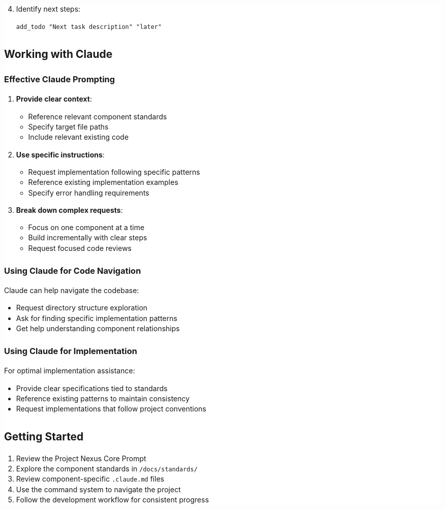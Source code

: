 4. Identify next steps:
   ```
   add_todo "Next task description" "later"
   ```

## Working with Claude

### Effective Claude Prompting

1. **Provide clear context**:
   - Reference relevant component standards
   - Specify target file paths
   - Include relevant existing code

2. **Use specific instructions**:
   - Request implementation following specific patterns
   - Reference existing implementation examples
   - Specify error handling requirements

3. **Break down complex requests**:
   - Focus on one component at a time
   - Build incrementally with clear steps
   - Request focused code reviews

### Using Claude for Code Navigation

Claude can help navigate the codebase:
- Request directory structure exploration
- Ask for finding specific implementation patterns
- Get help understanding component relationships

### Using Claude for Implementation

For optimal implementation assistance:
- Provide clear specifications tied to standards
- Reference existing patterns to maintain consistency
- Request implementations that follow project conventions

## Getting Started

1. Review the Project Nexus Core Prompt
2. Explore the component standards in `/docs/standards/`
3. Review component-specific `.claude.md` files
4. Use the command system to navigate the project
5. Follow the development workflow for consistent progress
